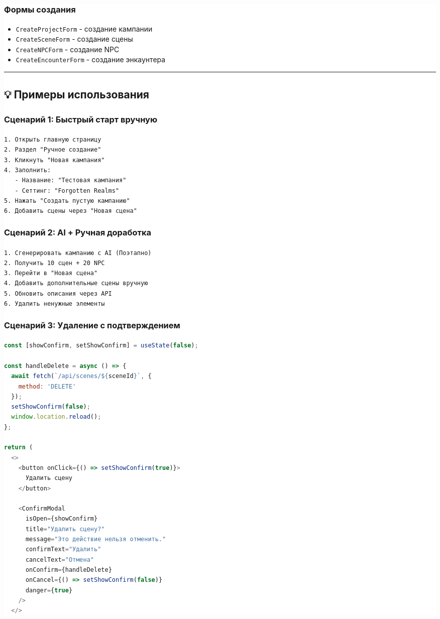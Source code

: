 ### Формы создания
- `CreateProjectForm` - создание кампании
- `CreateSceneForm` - создание сцены
- `CreateNPCForm` - создание NPC
- `CreateEncounterForm` - создание энкаунтера

---

## 💡 Примеры использования

### Сценарий 1: Быстрый старт вручную

```
1. Открыть главную страницу
2. Раздел "Ручное создание"
3. Кликнуть "Новая кампания"
4. Заполнить:
   - Название: "Тестовая кампания"
   - Сеттинг: "Forgotten Realms"
5. Нажать "Создать пустую кампанию"
6. Добавить сцены через "Новая сцена"
```

### Сценарий 2: AI + Ручная доработка

```
1. Сгенерировать кампанию с AI (Поэтапно)
2. Получить 10 сцен + 20 NPC
3. Перейти в "Новая сцена"
4. Добавить дополнительные сцены вручную
5. Обновить описания через API
6. Удалить ненужные элементы
```

### Сценарий 3: Удаление с подтверждением

```javascript
const [showConfirm, setShowConfirm] = useState(false);

const handleDelete = async () => {
  await fetch(`/api/scenes/${sceneId}`, {
    method: 'DELETE'
  });
  setShowConfirm(false);
  window.location.reload();
};

return (
  <>
    <button onClick={() => setShowConfirm(true)}>
      Удалить сцену
    </button>
    
    <ConfirmModal
      isOpen={showConfirm}
      title="Удалить сцену?"
      message="Это действие нельзя отменить."
      confirmText="Удалить"
      cancelText="Отмена"
      onConfirm={handleDelete}
      onCancel={() => setShowConfirm(false)}
      danger={true}
    />
  </>
```